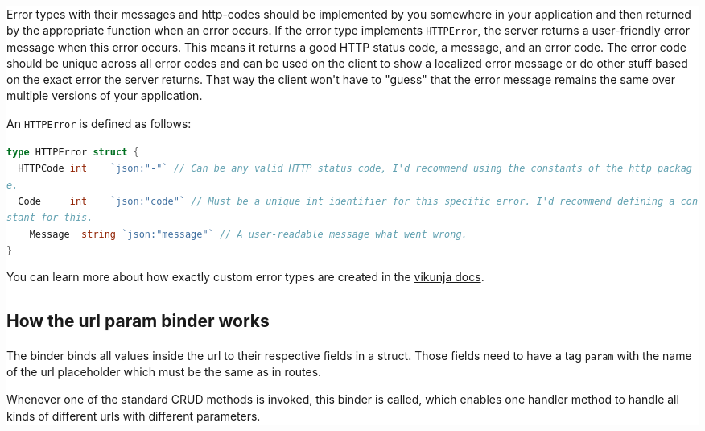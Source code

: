 Error types with their messages and http-codes should be implemented by you somewhere in your application and then returned by 
the appropriate function when an error occurs. If the error type implements `HTTPError`, the server returns a user-friendly
error message when this error occurs. This means it returns a good HTTP status code, a message, and an error code. The error
code should be unique across all error codes and can be used on the client to show a localized error message or do other stuff 
based on the exact error the server returns. That way the client won't have to "guess" that the error message remains the same 
over multiple versions of your application.

An `HTTPError` is defined as follows:

```go
type HTTPError struct {
  HTTPCode int    `json:"-"` // Can be any valid HTTP status code, I'd recommend using the constants of the http package.
  Code     int    `json:"code"` // Must be a unique int identifier for this specific error. I'd recommend defining a constant for this.
	Message  string `json:"message"` // A user-readable message what went wrong.
}
```

You can learn more about how exactly custom error types are created in the [vikunja docs](https://vikunja.io/docs/custom-errors/).

## How the url param binder works

The binder binds all values inside the url to their respective fields in a struct. Those fields need to have a tag
`param` with the name of the url placeholder which must be the same as in routes.

Whenever one of the standard CRUD methods is invoked, this binder is called, which enables one handler method
to handle all kinds of different urls with different parameters.
